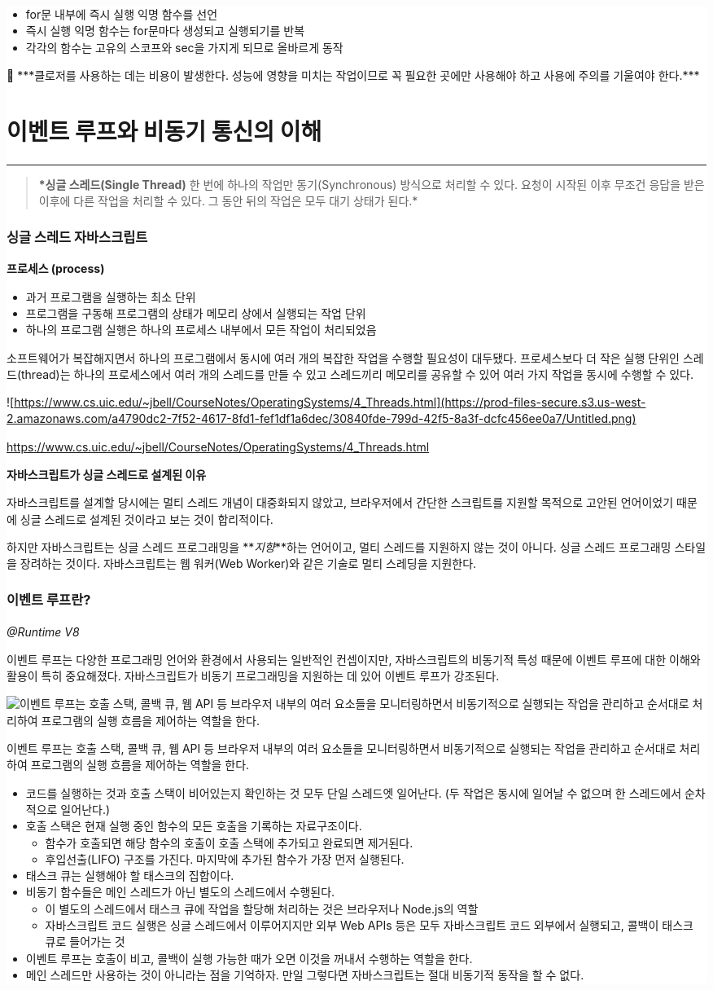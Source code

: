    - for문 내부에 즉시 실행 익명 함수를 선언
   - 즉시 실행 익명 함수는 for문마다 생성되고 실행되기를 반복
   - 각각의 함수는 고유의 스코프와 sec을 가지게 되므로 올바르게 동작

<aside>
👀 ***클로저를 사용하는 데는 비용이 발생한다. 성능에 영향을 미치는 작업이므로 꼭 필요한 곳에만 사용해야 하고 사용에 주의를 기울여야 한다.***

</aside>

# 이벤트 루프와 비동기 통신의 이해

---

> **\*싱글 스레드(Single Thread)**
> 한 번에 하나의 작업만 동기(Synchronous) 방식으로 처리할 수 있다.
> 요청이 시작된 이후 무조건 응답을 받은 이후에 다른 작업을 처리할 수 있다.
> 그 동안 뒤의 작업은 모두 대기 상태가 된다.\*

### 싱글 스레드 자바스크립트

**프로세스 (process)**

- 과거 프로그램을 실행하는 최소 단위
- 프로그램을 구동해 프로그램의 상태가 메모리 상에서 실행되는 작업 단위
- 하나의 프로그램 실행은 하나의 프로세스 내부에서 모든 작업이 처리되었음

소프트웨어가 복잡해지면서 하나의 프로그램에서 동시에 여러 개의 복잡한 작업을 수행할 필요성이 대두됐다. 프로세스보다 더 작은 실행 단위인 스레드(thread)는 하나의 프로세스에서 여러 개의 스레드를 만들 수 있고 스레드끼리 메모리를 공유할 수 있어 여러 가지 작업을 동시에 수행할 수 있다.

![https://www.cs.uic.edu/~jbell/CourseNotes/OperatingSystems/4_Threads.html](https://prod-files-secure.s3.us-west-2.amazonaws.com/a4790dc2-7f52-4617-8fd1-fef1df1a6dec/30840fde-799d-42f5-8a3f-dcfc456ee0a7/Untitled.png)

https://www.cs.uic.edu/~jbell/CourseNotes/OperatingSystems/4_Threads.html

**자바스크립트가 싱글 스레드로 설계된 이유**

자바스크립트를 설계할 당시에는 멀티 스레드 개념이 대중화되지 않았고, 브라우저에서 간단한 스크립트를 지원할 목적으로 고안된 언어이었기 때문에 싱글 스레드로 설계된 것이라고 보는 것이 합리적이다.

하지만 자바스크립트는 싱글 스레드 프로그래밍을 **_지향_**하는 언어이고, 멀티 스레드를 지원하지 않는 것이 아니다. 싱글 스레드 프로그래밍 스타일을 장려하는 것이다. 자바스크립트는 웹 워커(Web Worker)와 같은 기술로 멀티 스레딩을 지원한다.

### 이벤트 루프란?

_@Runtime V8_

이벤트 루프는 다양한 프로그래밍 언어와 환경에서 사용되는 일반적인 컨셉이지만, 자바스크립트의 비동기적 특성 때문에 이벤트 루프에 대한 이해와 활용이 특히 중요해졌다. 자바스크립트가 비동기 프로그래밍을 지원하는 데 있어 이벤트 루프가 강조된다.

![이벤트 루프는 호출 스택, 콜백 큐, 웹 API 등 브라우저 내부의 여러 요소들을 모니터링하면서 비동기적으로 실행되는 작업을 관리하고 순서대로 처리하여 프로그램의 실행 흐름을 제어하는 역할을 한다.](https://prod-files-secure.s3.us-west-2.amazonaws.com/a4790dc2-7f52-4617-8fd1-fef1df1a6dec/3c2b37d6-50b4-413d-b973-0f13ff38afc7/Untitled.png)

이벤트 루프는 호출 스택, 콜백 큐, 웹 API 등 브라우저 내부의 여러 요소들을 모니터링하면서 비동기적으로 실행되는 작업을 관리하고 순서대로 처리하여 프로그램의 실행 흐름을 제어하는 역할을 한다.

- 코드를 실행하는 것과 호출 스택이 비어있는지 확인하는 것 모두 단일 스레드엣 일어난다. (두 작업은 동시에 일어날 수 없으며 한 스레드에서 순차적으로 일어난다.)
- 호출 스택은 현재 실행 중인 함수의 모든 호출을 기록하는 자료구조이다.
  - 함수가 호출되면 해당 함수의 호출이 호출 스택에 추가되고 완료되면 제거된다.
  - 후입선출(LIFO) 구조를 가진다. 마지막에 추가된 함수가 가장 먼저 실행된다.
- 태스크 큐는 실행해야 할 태스크의 집합이다.
- 비동기 함수들은 메인 스레드가 아닌 별도의 스레드에서 수행된다.
  - 이 별도의 스레드에서 태스크 큐에 작업을 할당해 처리하는 것은 브라우저나 Node.js의 역할
  - 자바스크립트 코드 실행은 싱글 스레드에서 이루어지지만 외부 Web APIs 등은 모두 자바스크립트 코드 외부에서 실행되고, 콜백이 태스크 큐로 들어가는 것
- 이벤트 루프는 호출이 비고, 콜백이 실행 가능한 때가 오면 이것을 꺼내서 수행하는 역할을 한다.
- 메인 스레드만 사용하는 것이 아니라는 점을 기억하자. 만일 그렇다면 자바스크립트는 절대 비동기적 동작을 할 수 없다.
